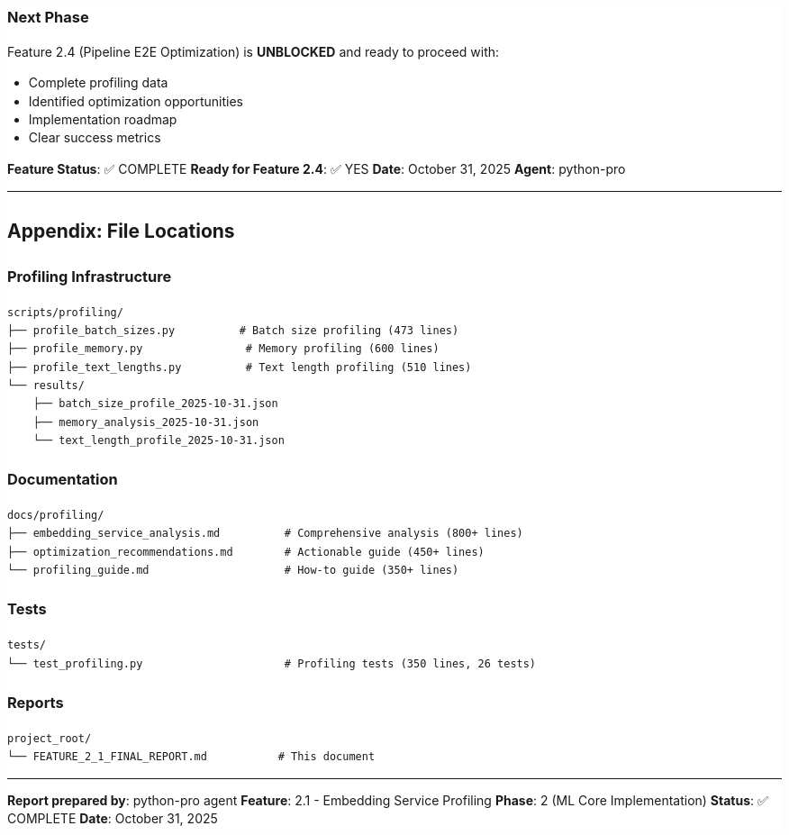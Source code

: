 ### Next Phase

Feature 2.4 (Pipeline E2E Optimization) is **UNBLOCKED** and ready to proceed with:
- Complete profiling data
- Identified optimization opportunities
- Implementation roadmap
- Clear success metrics

**Feature Status**: ✅ COMPLETE
**Ready for Feature 2.4**: ✅ YES
**Date**: October 31, 2025
**Agent**: python-pro

---

## Appendix: File Locations

### Profiling Infrastructure
```
scripts/profiling/
├── profile_batch_sizes.py          # Batch size profiling (473 lines)
├── profile_memory.py                # Memory profiling (600 lines)
├── profile_text_lengths.py          # Text length profiling (510 lines)
└── results/
    ├── batch_size_profile_2025-10-31.json
    ├── memory_analysis_2025-10-31.json
    └── text_length_profile_2025-10-31.json
```

### Documentation
```
docs/profiling/
├── embedding_service_analysis.md          # Comprehensive analysis (800+ lines)
├── optimization_recommendations.md        # Actionable guide (450+ lines)
└── profiling_guide.md                     # How-to guide (350+ lines)
```

### Tests
```
tests/
└── test_profiling.py                      # Profiling tests (350 lines, 26 tests)
```

### Reports
```
project_root/
└── FEATURE_2_1_FINAL_REPORT.md           # This document
```

---

**Report prepared by**: python-pro agent
**Feature**: 2.1 - Embedding Service Profiling
**Phase**: 2 (ML Core Implementation)
**Status**: ✅ COMPLETE
**Date**: October 31, 2025
